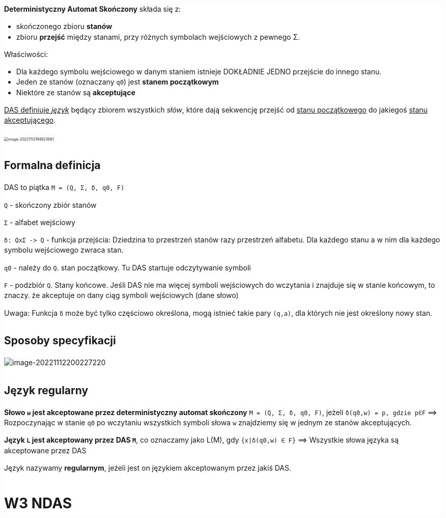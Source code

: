 **Deterministyczny Automat Skończony** składa się z:

- skończonego zbioru **stanów**
- zbioru **przejść** między stanami, przy różnych symbolach wejściowych z pewnego Σ.

Właściwości:

- Dla każdego symbolu wejściowego w danym staniem istnieje DOKŁADNIE JEDNO przejście do innego stanu.
- Jeden ze stanów (oznaczany `q0`) jest **stanem początkowym**
- Niektóre ze stanów są **akceptujące**

<u>DAS definiuje *język*</u> będący zbiorem wszystkich *słów*, które dają sekwencję przejść od <u>stanu początkowego</u> do jakiegoś <u>stanu akceptującego</u>.

<img src="C:\Users\Admin\AppData\Roaming\Typora\typora-user-images\image-20221112194923661.png" alt="image-20221112194923661" style="zoom:50%;" />

## Formalna definicja

DAS to piątka `M = (Q, Σ, δ, q0, F)`

`Q` - skończony zbiór stanów

`Σ` - alfabet wejściowy

`δ: QxΣ -> Q` - funkcja przejścia: Dziedzina to przestrzeń stanów razy przestrzeń alfabetu. Dla każdego stanu a w nim dla każdego symbolu wejściowego zwraca stan.

`q0` - należy do `Q`. stan początkowy. Tu DAS startuje odczytywanie symboli

`F` - podzbiór `Q`. Stany końcowe. Jeśli DAS nie ma więcej symboli wejściowych do wczytania i znajduje się w stanie końcowym, to znaczy. że akceptuje on dany ciąg symboli wejściowych (dane słowo)

Uwaga: Funkcja `δ` może być tylko częściowo określona, mogą istnieć takie pary `(q,a)`, dla których nie jest określony nowy stan.

## Sposoby specyfikacji

![image-20221112200227220](C:\Users\Admin\AppData\Roaming\Typora\typora-user-images\image-20221112200227220.png)

## Język regularny

**Słowo `w` jest akceptowane przez deterministyczny automat skończony**  `M = (Q, Σ, δ, q0, F)`, jeżeli `δ(q0,w) = p, gdzie p∈F` 
==> Rozpoczynając w stanie `q0` po wczytaniu wszystkich symboli słowa `w` znajdziemy się w jednym ze stanów akceptujących.

**Język `L` jest akceptowany przez DAS `M`**, co oznaczamy jako L(M), gdy `{x|δ(q0,w) ∈ F}`
==> Wszystkie słowa języka są akceptowane przez DAS



Język nazywamy **regularnym**, jeżeli jest on językiem akceptowanym przez jakiś DAS.

# W3 NDAS
